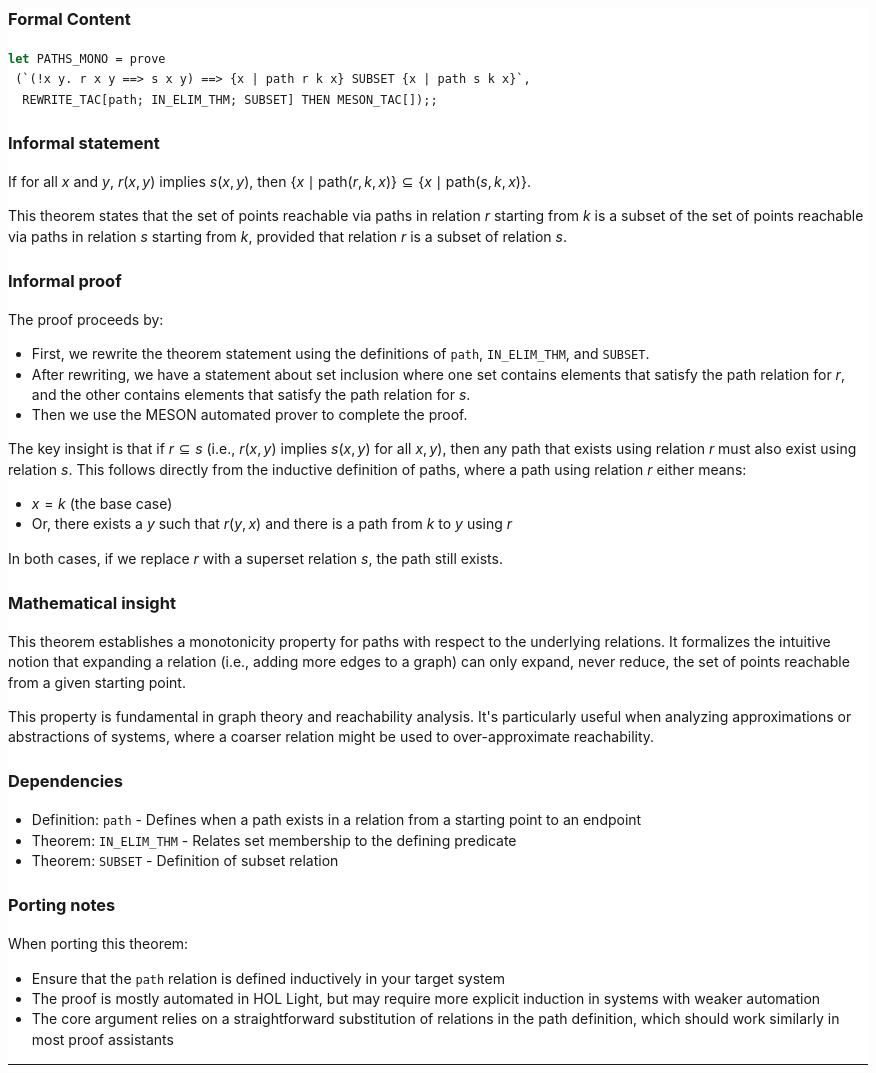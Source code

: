 ### Formal Content
```ocaml
let PATHS_MONO = prove
 (`(!x y. r x y ==> s x y) ==> {x | path r k x} SUBSET {x | path s k x}`,
  REWRITE_TAC[path; IN_ELIM_THM; SUBSET] THEN MESON_TAC[]);;
```

### Informal statement
If for all $x$ and $y$, $r(x, y)$ implies $s(x, y)$, then $\{x \mid \text{path}(r, k, x)\} \subseteq \{x \mid \text{path}(s, k, x)\}$.

This theorem states that the set of points reachable via paths in relation $r$ starting from $k$ is a subset of the set of points reachable via paths in relation $s$ starting from $k$, provided that relation $r$ is a subset of relation $s$.

### Informal proof
The proof proceeds by:

- First, we rewrite the theorem statement using the definitions of `path`, `IN_ELIM_THM`, and `SUBSET`.
- After rewriting, we have a statement about set inclusion where one set contains elements that satisfy the path relation for $r$, and the other contains elements that satisfy the path relation for $s$.
- Then we use the MESON automated prover to complete the proof.

The key insight is that if $r \subseteq s$ (i.e., $r(x,y)$ implies $s(x,y)$ for all $x,y$), then any path that exists using relation $r$ must also exist using relation $s$. This follows directly from the inductive definition of paths, where a path using relation $r$ either means:
- $x = k$ (the base case)
- Or, there exists a $y$ such that $r(y,x)$ and there is a path from $k$ to $y$ using $r$

In both cases, if we replace $r$ with a superset relation $s$, the path still exists.

### Mathematical insight
This theorem establishes a monotonicity property for paths with respect to the underlying relations. It formalizes the intuitive notion that expanding a relation (i.e., adding more edges to a graph) can only expand, never reduce, the set of points reachable from a given starting point.

This property is fundamental in graph theory and reachability analysis. It's particularly useful when analyzing approximations or abstractions of systems, where a coarser relation might be used to over-approximate reachability.

### Dependencies
- Definition: `path` - Defines when a path exists in a relation from a starting point to an endpoint
- Theorem: `IN_ELIM_THM` - Relates set membership to the defining predicate
- Theorem: `SUBSET` - Definition of subset relation

### Porting notes
When porting this theorem:
- Ensure that the `path` relation is defined inductively in your target system
- The proof is mostly automated in HOL Light, but may require more explicit induction in systems with weaker automation
- The core argument relies on a straightforward substitution of relations in the path definition, which should work similarly in most proof assistants

---